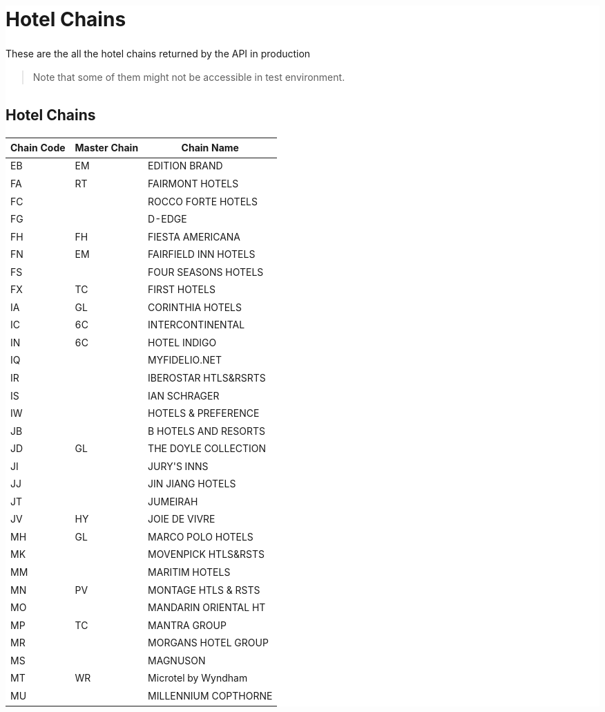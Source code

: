# Hotel Chains 

These are the all the hotel chains returned by the API in production

> Note that some of them might not be accessible in test environment.

## Hotel Chains
| Chain Code | Master Chain | Chain Name |
|--------- | --------- | --------------- |
| EB | EM | EDITION BRAND       | 
| FA | RT | FAIRMONT HOTELS     | 
| FC |    | ROCCO FORTE HOTELS  | 
| FG |    | D-EDGE              | 
| FH | FH | FIESTA AMERICANA    | 
| FN | EM | FAIRFIELD INN HOTELS| 
| FS |    | FOUR SEASONS HOTELS | 
| FX | TC | FIRST HOTELS        | 
| IA | GL | CORINTHIA HOTELS    | 
| IC | 6C | INTERCONTINENTAL    | 
| IN | 6C | HOTEL INDIGO        | 
| IQ |    | MYFIDELIO.NET       | 
| IR |    | IBEROSTAR HTLS&RSRTS| 
| IS |    | IAN SCHRAGER        | 
| IW |    | HOTELS & PREFERENCE | 
| JB |    | B HOTELS AND RESORTS| 
| JD | GL | THE DOYLE COLLECTION| 
| JI |    | JURY'S INNS         | 
| JJ |    | JIN JIANG HOTELS    | 
| JT |    | JUMEIRAH            | 
| JV | HY | JOIE DE VIVRE       | 
| MH | GL | MARCO POLO HOTELS   | 
| MK |    | MOVENPICK HTLS&RSTS | 
| MM |    | MARITIM HOTELS      | 
| MN | PV | MONTAGE HTLS & RSTS | 
| MO |    | MANDARIN ORIENTAL HT| 
| MP | TC | MANTRA GROUP        | 
| MR |    | MORGANS HOTEL GROUP | 
| MS |    | MAGNUSON            | 
| MT | WR | Microtel by Wyndham | 
| MU |    | MILLENNIUM COPTHORNE| 